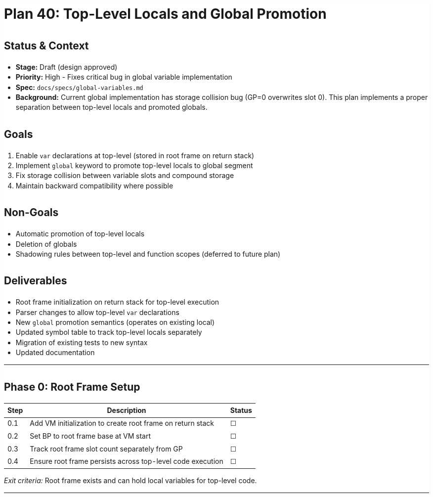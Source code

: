 # Plan 40: Top-Level Locals and Global Promotion

## Status & Context

- **Stage:** Draft (design approved)
- **Priority:** High - Fixes critical bug in global variable implementation
- **Spec:** `docs/specs/global-variables.md`
- **Background:** Current global implementation has storage collision bug (GP=0 overwrites slot 0). This plan implements a proper separation between top-level locals and promoted globals.

## Goals

1. Enable `var` declarations at top-level (stored in root frame on return stack)
2. Implement `global` keyword to promote top-level locals to global segment
3. Fix storage collision between variable slots and compound storage
4. Maintain backward compatibility where possible

## Non-Goals

- Automatic promotion of top-level locals
- Deletion of globals
- Shadowing rules between top-level and function scopes (deferred to future plan)

## Deliverables

- Root frame initialization on return stack for top-level execution
- Parser changes to allow top-level `var` declarations
- New `global` promotion semantics (operates on existing local)
- Updated symbol table to track top-level locals separately
- Migration of existing tests to new syntax
- Updated documentation

---

## Phase 0: Root Frame Setup

| Step | Description | Status |
| ---- | ----------- | ------ |
| 0.1  | Add VM initialization to create root frame on return stack | ☐ |
| 0.2  | Set BP to root frame base at VM start | ☐ |
| 0.3  | Track root frame slot count separately from GP | ☐ |
| 0.4  | Ensure root frame persists across top-level code execution | ☐ |

_Exit criteria:_ Root frame exists and can hold local variables for top-level code.

---

